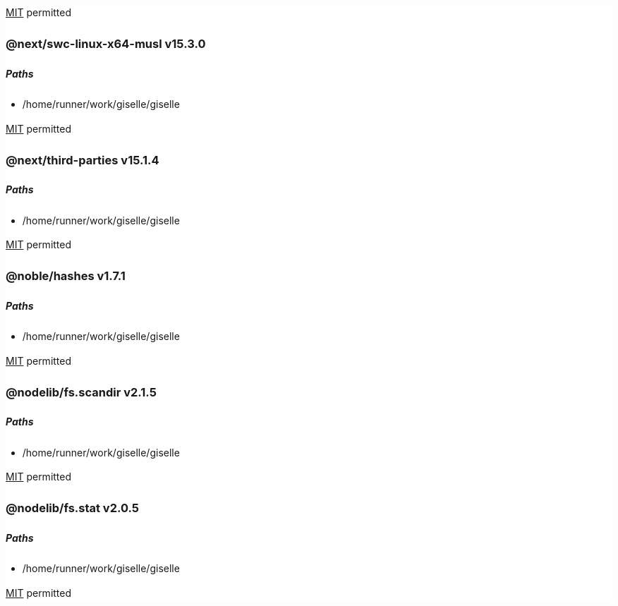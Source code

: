 <a href="http://opensource.org/licenses/mit-license">MIT</a> permitted



<a name="@next/swc-linux-x64-musl"></a>
### @next/swc-linux-x64-musl v15.3.0
#### 

##### Paths
* /home/runner/work/giselle/giselle

<a href="http://opensource.org/licenses/mit-license">MIT</a> permitted



<a name="@next/third-parties"></a>
### @next/third-parties v15.1.4
#### 

##### Paths
* /home/runner/work/giselle/giselle

<a href="http://opensource.org/licenses/mit-license">MIT</a> permitted



<a name="@noble/hashes"></a>
### @noble/hashes v1.7.1
#### 

##### Paths
* /home/runner/work/giselle/giselle

<a href="http://opensource.org/licenses/mit-license">MIT</a> permitted



<a name="@nodelib/fs.scandir"></a>
### @nodelib/fs.scandir v2.1.5
#### 

##### Paths
* /home/runner/work/giselle/giselle

<a href="http://opensource.org/licenses/mit-license">MIT</a> permitted



<a name="@nodelib/fs.stat"></a>
### @nodelib/fs.stat v2.0.5
#### 

##### Paths
* /home/runner/work/giselle/giselle

<a href="http://opensource.org/licenses/mit-license">MIT</a> permitted

